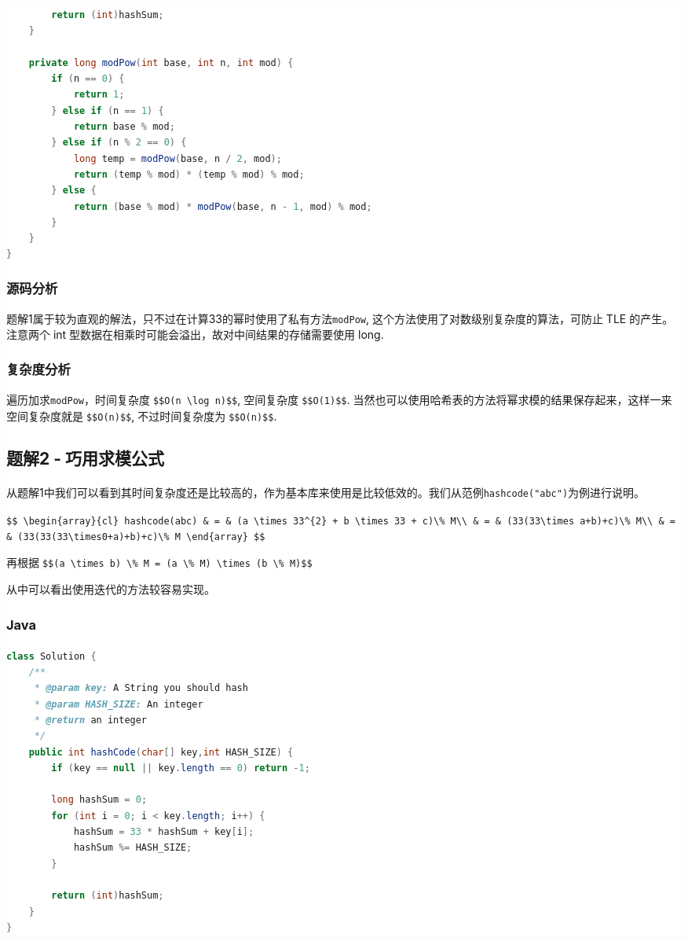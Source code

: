 ```java
        return (int)hashSum;
    }

    private long modPow(int base, int n, int mod) {
        if (n == 0) {
            return 1;
        } else if (n == 1) {
            return base % mod;
        } else if (n % 2 == 0) {
            long temp = modPow(base, n / 2, mod);
            return (temp % mod) * (temp % mod) % mod;
        } else {
            return (base % mod) * modPow(base, n - 1, mod) % mod;
        }
    }
}
```

### 源码分析

题解1属于较为直观的解法，只不过在计算33的幂时使用了私有方法`modPow`, 这个方法使用了对数级别复杂度的算法，可防止 TLE 的产生。注意两个 int 型数据在相乘时可能会溢出，故对中间结果的存储需要使用 long.

### 复杂度分析

遍历加求`modPow`，时间复杂度 `$$O(n \log n)$$`, 空间复杂度 `$$O(1)$$`. 当然也可以使用哈希表的方法将幂求模的结果保存起来，这样一来空间复杂度就是 `$$O(n)$$`, 不过时间复杂度为 `$$O(n)$$`.

## 题解2 - 巧用求模公式

从题解1中我们可以看到其时间复杂度还是比较高的，作为基本库来使用是比较低效的。我们从范例`hashcode("abc")`为例进行说明。

`$$
\begin{array}{cl}
hashcode(abc) & = & (a \times 33^{2} + b \times 33 + c)\% M\\
 & = & (33(33\times a+b)+c)\% M\\
 & = & (33(33(33\times0+a)+b)+c)\% M
\end{array}
$$`

再根据 `$$(a \times b) \% M = (a \% M) \times (b \% M)$$`

从中可以看出使用迭代的方法较容易实现。

### Java

```java
class Solution {
    /**
     * @param key: A String you should hash
     * @param HASH_SIZE: An integer
     * @return an integer
     */
    public int hashCode(char[] key,int HASH_SIZE) {
        if (key == null || key.length == 0) return -1;

        long hashSum = 0;
        for (int i = 0; i < key.length; i++) {
            hashSum = 33 * hashSum + key[i];
            hashSum %= HASH_SIZE;
        }

        return (int)hashSum;
    }
}
```